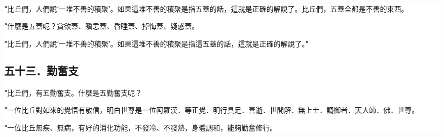 “比丘們，人們說‘一堆不善的積聚’。如果這堆不善的積聚是指五蓋的話，這就是正確的解說了。比丘們，五蓋全都是不善的東西。

“什麼是五蓋呢？貪欲蓋、瞋恚蓋、昏睡蓋、掉悔蓋、疑惑蓋。

“比丘們，人們說‘一堆不善的積聚’。如果這堆不善的積聚是指這五蓋的話，這就是正確的解說了。”

## 五十三．勤奮支

“比丘們，有五勤奮支。什麼是五勤奮支呢？

“一位比丘對如來的覺悟有敬信，明白世尊是一位阿羅漢．等正覺．明行具足．善逝．世間解．無上士．調御者．天人師．佛．世尊。

“一位比丘無疾、無病，有好的消化功能，不發冷、不發熱，身體調和，能夠勤奮修行。

